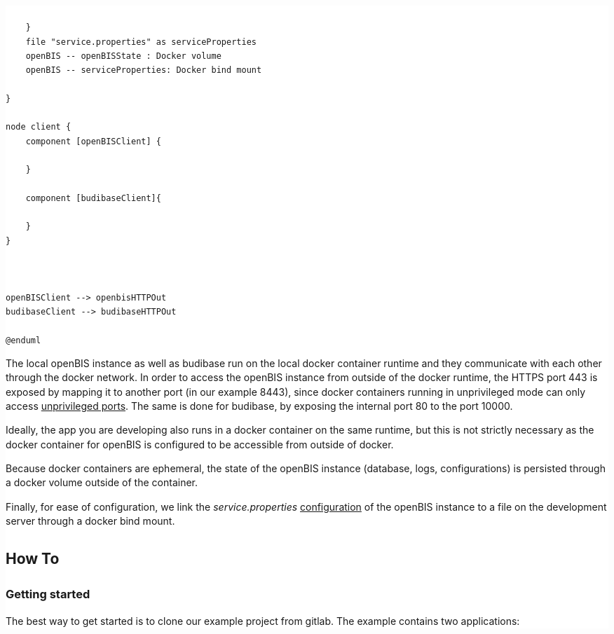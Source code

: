 ```puml

    }
    file "service.properties" as serviceProperties
    openBIS -- openBISState : Docker volume
    openBIS -- serviceProperties: Docker bind mount

}

node client {
    component [openBISClient] {

    }

    component [budibaseClient]{

    }
}



openBISClient --> openbisHTTPOut
budibaseClient --> budibaseHTTPOut

@enduml
```

The local openBIS instance as well as budibase run on the local docker container runtime and they communicate with each other through the docker network.
In order to access the openBIS instance from outside of the docker runtime, the HTTPS port 443 is exposed by mapping it to another port (in our example 8443), since docker containers running in unprivileged mode can only access [unprivileged ports](https://docs.docker.com/engine/security/rootless/). The same is done for budibase, by exposing the internal port 80 to the port 10000.

Ideally, the app you are developing also runs in a docker container on the same runtime, but this is not strictly necessary as the docker container for openBIS is configured to be accessible from outside of docker.

Because docker containers are ephemeral, the state of the openBIS instance (database, logs, configurations) is persisted through a docker volume outside of the container.

Finally, for ease of configuration, we link the *service.properties* [configuration](https://openbis.readthedocs.io/en/latest/system-admin-documentation/configuration/required-configuration.html#data-store-server-configuration) of the openBIS instance to a file on the development server through a docker bind mount.

## How To

### Getting started

The best way to get started is to clone our example project from gitlab. The example contains two applications:


[^1]: Application programming interface. See [wikipedia](https://en.wikipedia.org/wiki/API) for a better definition.